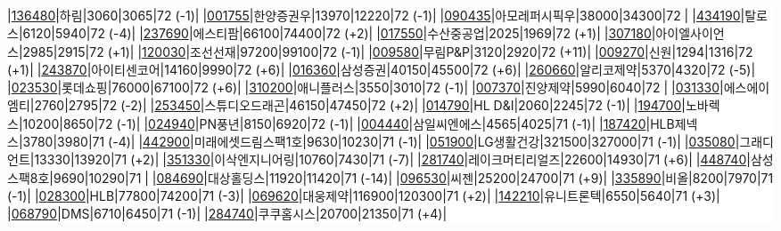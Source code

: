 |[136480](https://finance.daum.net/quotes/A136480)|하림|3060|3065|72 (-1)|
|[001755](https://finance.daum.net/quotes/A001755)|한양증권우|13970|12220|72 (-1)|
|[090435](https://finance.daum.net/quotes/A090435)|아모레퍼시픽우|38000|34300|72 |
|[434190](https://finance.daum.net/quotes/A434190)|탈로스|6120|5940|72 (-4)|
|[237690](https://finance.daum.net/quotes/A237690)|에스티팜|66100|74400|72 (+2)|
|[017550](https://finance.daum.net/quotes/A017550)|수산중공업|2025|1969|72 (+1)|
|[307180](https://finance.daum.net/quotes/A307180)|아이엘사이언스|2985|2915|72 (+1)|
|[120030](https://finance.daum.net/quotes/A120030)|조선선재|97200|99100|72 (-1)|
|[009580](https://finance.daum.net/quotes/A009580)|무림P&P|3120|2920|72 (+11)|
|[009270](https://finance.daum.net/quotes/A009270)|신원|1294|1316|72 (+1)|
|[243870](https://finance.daum.net/quotes/A243870)|아이티센코어|14160|9990|72 (+6)|
|[016360](https://finance.daum.net/quotes/A016360)|삼성증권|40150|45500|72 (+6)|
|[260660](https://finance.daum.net/quotes/A260660)|알리코제약|5370|4320|72 (-5)|
|[023530](https://finance.daum.net/quotes/A023530)|롯데쇼핑|76000|67100|72 (+6)|
|[310200](https://finance.daum.net/quotes/A310200)|애니플러스|3550|3010|72 (-1)|
|[007370](https://finance.daum.net/quotes/A007370)|진양제약|5990|6040|72 |
|[031330](https://finance.daum.net/quotes/A031330)|에스에이엠티|2760|2795|72 (-2)|
|[253450](https://finance.daum.net/quotes/A253450)|스튜디오드래곤|46150|47450|72 (+2)|
|[014790](https://finance.daum.net/quotes/A014790)|HL D&I|2060|2245|72 (-1)|
|[194700](https://finance.daum.net/quotes/A194700)|노바렉스|10200|8650|72 (-1)|
|[024940](https://finance.daum.net/quotes/A024940)|PN풍년|8150|6920|72 (-1)|
|[004440](https://finance.daum.net/quotes/A004440)|삼일씨엔에스|4565|4025|71 (-1)|
|[187420](https://finance.daum.net/quotes/A187420)|HLB제넥스|3780|3980|71 (-4)|
|[442900](https://finance.daum.net/quotes/A442900)|미래에셋드림스팩1호|9630|10230|71 (-1)|
|[051900](https://finance.daum.net/quotes/A051900)|LG생활건강|321500|327000|71 (-1)|
|[035080](https://finance.daum.net/quotes/A035080)|그래디언트|13330|13920|71 (+2)|
|[351330](https://finance.daum.net/quotes/A351330)|이삭엔지니어링|10760|7430|71 (-7)|
|[281740](https://finance.daum.net/quotes/A281740)|레이크머티리얼즈|22600|14930|71 (+6)|
|[448740](https://finance.daum.net/quotes/A448740)|삼성스팩8호|9690|10290|71 |
|[084690](https://finance.daum.net/quotes/A084690)|대상홀딩스|11920|11420|71 (-14)|
|[096530](https://finance.daum.net/quotes/A096530)|씨젠|25200|24700|71 (+9)|
|[335890](https://finance.daum.net/quotes/A335890)|비올|8200|7970|71 (-1)|
|[028300](https://finance.daum.net/quotes/A028300)|HLB|77800|74200|71 (-3)|
|[069620](https://finance.daum.net/quotes/A069620)|대웅제약|116900|120300|71 (+2)|
|[142210](https://finance.daum.net/quotes/A142210)|유니트론텍|6550|5640|71 (+3)|
|[068790](https://finance.daum.net/quotes/A068790)|DMS|6710|6450|71 (-1)|
|[284740](https://finance.daum.net/quotes/A284740)|쿠쿠홈시스|20700|21350|71 (+4)|